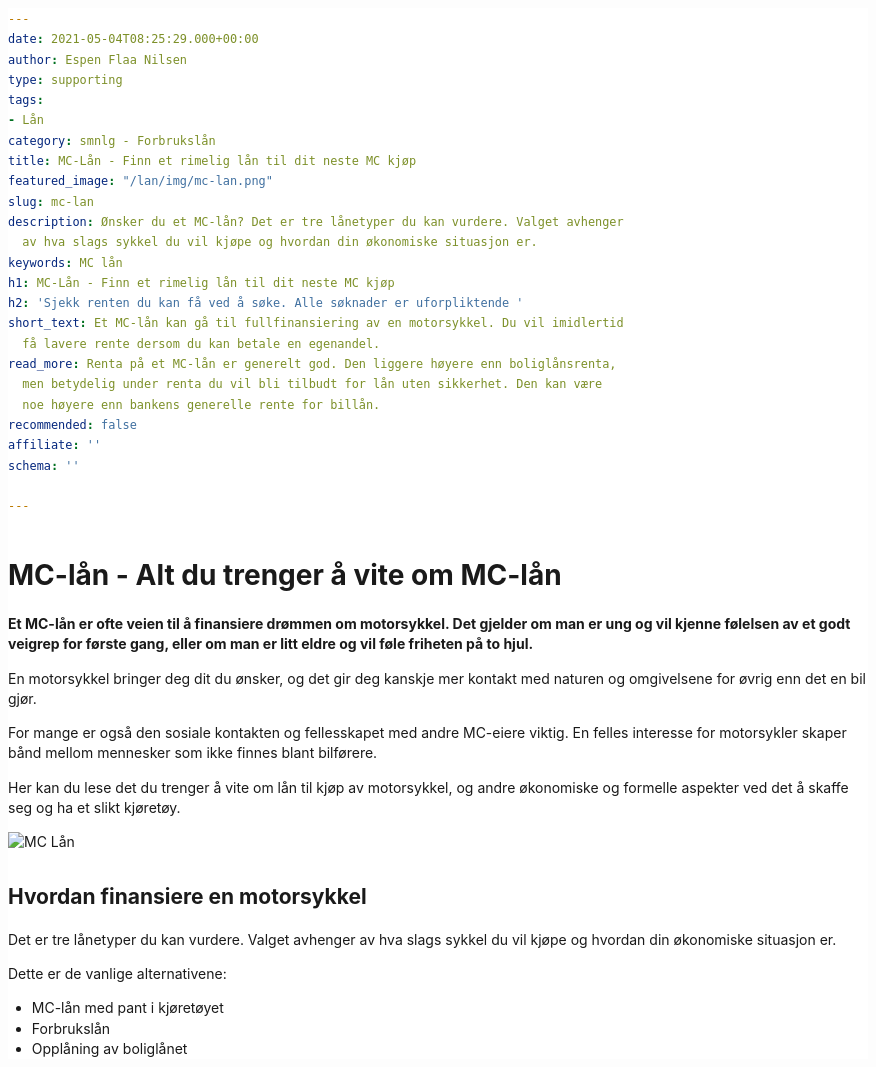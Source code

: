 ```yaml
---
date: 2021-05-04T08:25:29.000+00:00
author: Espen Flaa Nilsen
type: supporting
tags:
- Lån
category: smnlg - Forbrukslån
title: MC-Lån - Finn et rimelig lån til dit neste MC kjøp
featured_image: "/lan/img/mc-lan.png"
slug: mc-lan
description: Ønsker du et MC-lån? Det er tre lånetyper du kan vurdere. Valget avhenger
  av hva slags sykkel du vil kjøpe og hvordan din økonomiske situasjon er.
keywords: MC lån
h1: MC-Lån - Finn et rimelig lån til dit neste MC kjøp
h2: 'Sjekk renten du kan få ved å søke. Alle søknader er uforpliktende '
short_text: Et MC-lån kan gå til fullfinansiering av en motorsykkel. Du vil imidlertid
  få lavere rente dersom du kan betale en egenandel.
read_more: Renta på et MC-lån er generelt god. Den liggere høyere enn boliglånsrenta,
  men betydelig under renta du vil bli tilbudt for lån uten sikkerhet. Den kan være
  noe høyere enn bankens generelle rente for billån.
recommended: false
affiliate: ''
schema: ''

---
```

# MC-lån - Alt du trenger å vite om MC-lån

**Et MC-lån er ofte veien til å finansiere drømmen om motorsykkel. Det gjelder om man er ung og vil kjenne følelsen av et godt veigrep for første gang, eller om man er litt eldre og vil føle friheten på to hjul.**

En motorsykkel bringer deg dit du ønsker, og det gir deg kanskje mer kontakt med naturen og omgivelsene for øvrig enn det en bil gjør.

For mange er også den sosiale kontakten og fellesskapet med andre MC-eiere viktig. En felles interesse for motorsykler skaper bånd mellom mennesker som ikke finnes blant bilførere.

Her kan du lese det du trenger å vite om lån til kjøp av motorsykkel, og andre økonomiske og formelle aspekter ved det å skaffe seg og ha et slikt kjøretøy.

![MC Lån](/lan/img/mc-lan.png)

## Hvordan finansiere en motorsykkel

Det er tre lånetyper du kan vurdere. Valget avhenger av hva slags sykkel du vil kjøpe og hvordan din økonomiske situasjon er.

Dette er de vanlige alternativene:

* MC-lån med pant i kjøretøyet
* Forbrukslån
* Opplåning av boliglånet
